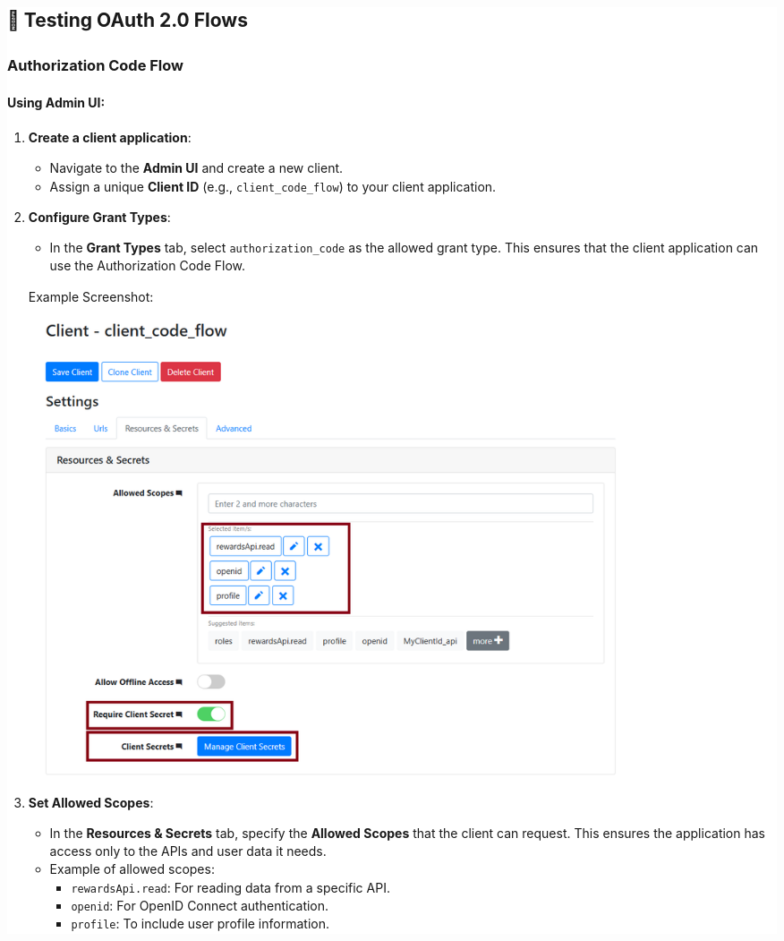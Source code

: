 
## 🧪 Testing OAuth 2.0 Flows

### Authorization Code Flow

#### Using Admin UI:
1. **Create a client application**:
   - Navigate to the **Admin UI** and create a new client.
   - Assign a unique **Client ID** (e.g., `client_code_flow`) to your client application.
   
2. **Configure Grant Types**:
   - In the **Grant Types** tab, select `authorization_code` as the allowed grant type. This ensures that the client application can use the Authorization Code Flow.

   Example Screenshot:

   ![Grant Types](./img/clientcodeflow1.png)

3. **Set Allowed Scopes**:
   - In the **Resources & Secrets** tab, specify the **Allowed Scopes** that the client can request. This ensures the application has access only to the APIs and user data it needs.
   - Example of allowed scopes:
     - `rewardsApi.read`: For reading data from a specific API.
     - `openid`: For OpenID Connect authentication.
     - `profile`: To include user profile information.
